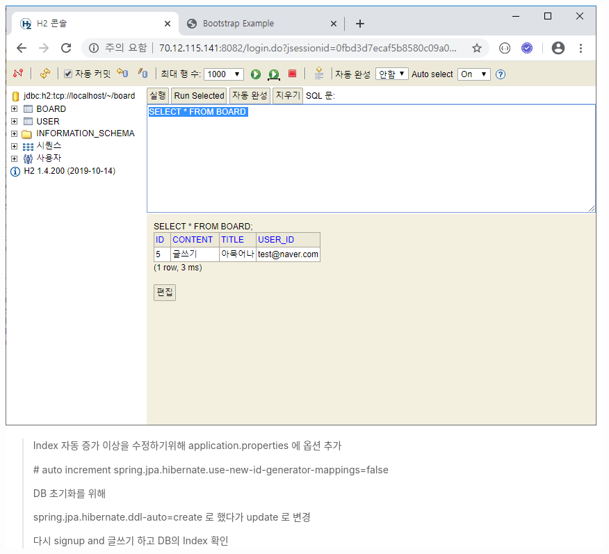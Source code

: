 ![image-20191227094707655](20_jpa_.board.assets/image-20191227094707655.png)

> Index 자동 증가 이상을 수정하기위해 application.properties 에 옵션 추가
>
> \# auto increment spring.jpa.hibernate.use-new-id-generator-mappings=false
>
> DB 초기화를 위해 
>
> spring.jpa.hibernate.ddl-auto=create 로 했다가 update 로 변경
>
> 다시 signup and 글쓰기 하고 DB의 Index 확인
>